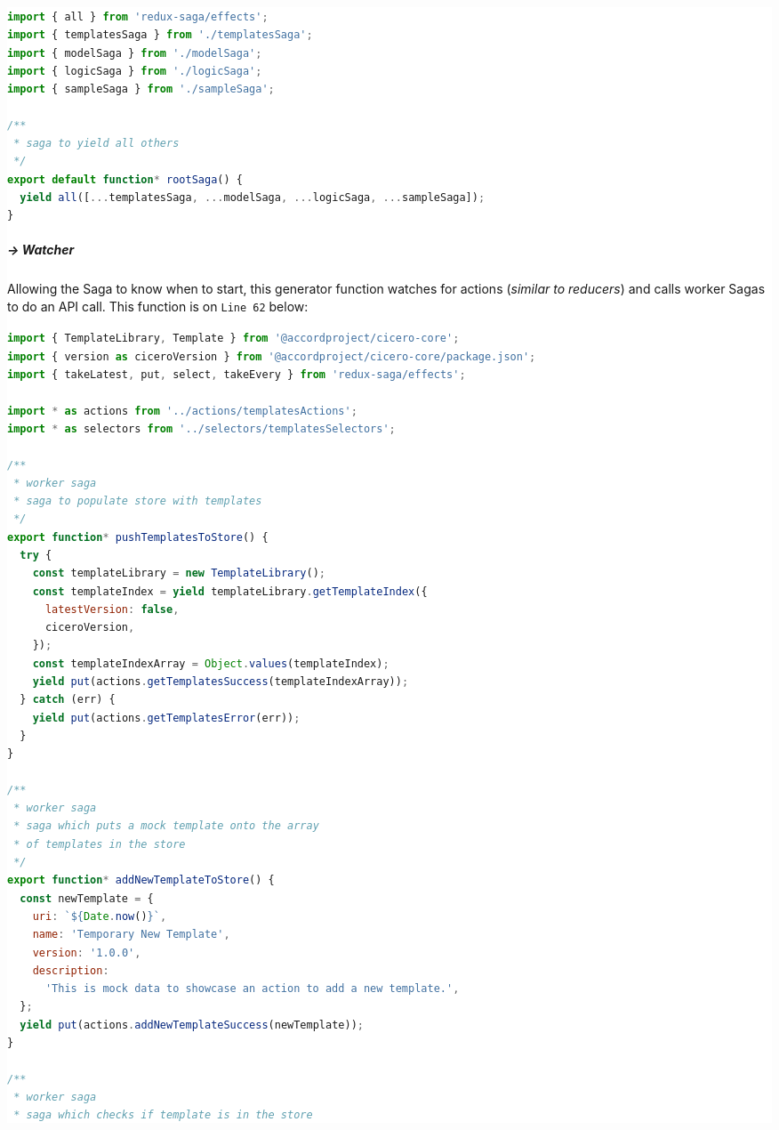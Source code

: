 ```js
import { all } from 'redux-saga/effects';
import { templatesSaga } from './templatesSaga';
import { modelSaga } from './modelSaga';
import { logicSaga } from './logicSaga';
import { sampleSaga } from './sampleSaga';

/**
 * saga to yield all others
 */
export default function* rootSaga() {
  yield all([...templatesSaga, ...modelSaga, ...logicSaga, ...sampleSaga]);
}
```

##### → Watcher

Allowing the Saga to know when to start, this generator function watches for actions (_similar to reducers_) and calls worker Sagas to do an API call. This function is on `Line 62` below:

```js
import { TemplateLibrary, Template } from '@accordproject/cicero-core';
import { version as ciceroVersion } from '@accordproject/cicero-core/package.json';
import { takeLatest, put, select, takeEvery } from 'redux-saga/effects';

import * as actions from '../actions/templatesActions';
import * as selectors from '../selectors/templatesSelectors';

/**
 * worker saga
 * saga to populate store with templates
 */
export function* pushTemplatesToStore() {
  try {
    const templateLibrary = new TemplateLibrary();
    const templateIndex = yield templateLibrary.getTemplateIndex({
      latestVersion: false,
      ciceroVersion,
    });
    const templateIndexArray = Object.values(templateIndex);
    yield put(actions.getTemplatesSuccess(templateIndexArray));
  } catch (err) {
    yield put(actions.getTemplatesError(err));
  }
}

/**
 * worker saga
 * saga which puts a mock template onto the array
 * of templates in the store
 */
export function* addNewTemplateToStore() {
  const newTemplate = {
    uri: `${Date.now()}`,
    name: 'Temporary New Template',
    version: '1.0.0',
    description:
      'This is mock data to showcase an action to add a new template.',
  };
  yield put(actions.addNewTemplateSuccess(newTemplate));
}

/**
 * worker saga
 * saga which checks if template is in the store
```

[sagalogo]: ../images/sagaLogo.png
[walkthrough]: redux-saga.md#walk
[thunklink]: https://github.com/reduxjs/redux-thunk
[generatorlink]: https://developer.mozilla.org/en-US/docs/Web/JavaScript/Reference/Statements/function*#Description
[apsite]: https://www.accordproject.org/
[apgithub]: https://github.com/accordproject
[tsv2]: https://github.com/accordproject/template-studio-v2
[sagadiagram]: ../images/sagaDiagram.png
[reduxlink]: https://redux.js.org/
[fairbank]: https://medium.com/u/be7a06b10aa3
[sagatest]: https://redux-saga-test-plan.jeremyfairbank.com/